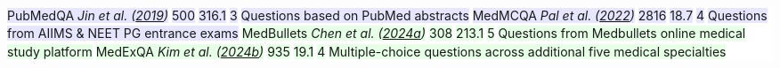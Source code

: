 <tr class="ltx_tr" id="S1.T2.1.1.3" style="background-color:#E6E6FF;">
<td class="ltx_td ltx_align_left" id="S1.T2.1.1.3.1" style="padding-left:6.3pt;padding-right:6.3pt;"><span class="ltx_text" id="S1.T2.1.1.3.1.1" style="background-color:#E6E6FF;">PubMedQA <cite class="ltx_cite ltx_citemacro_cite">Jin et al. (<a class="ltx_ref" href="https://arxiv.org/html/2503.07459v1#bib.bib18" title="">2019</a>)</cite></span></td>
<td class="ltx_td ltx_align_right" id="S1.T2.1.1.3.2" style="padding-left:6.3pt;padding-right:6.3pt;"><span class="ltx_text" id="S1.T2.1.1.3.2.1" style="background-color:#E6E6FF;">500</span></td>
<td class="ltx_td ltx_align_right" id="S1.T2.1.1.3.3" style="padding-left:6.3pt;padding-right:6.3pt;"><span class="ltx_text" id="S1.T2.1.1.3.3.1" style="background-color:#E6E6FF;">316.1</span></td>
<td class="ltx_td ltx_align_right" id="S1.T2.1.1.3.4" style="padding-left:6.3pt;padding-right:6.3pt;"><span class="ltx_text" id="S1.T2.1.1.3.4.1" style="background-color:#E6E6FF;">3</span></td>
<td class="ltx_td ltx_align_right" id="S1.T2.1.1.3.5" style="padding-left:6.3pt;padding-right:6.3pt;"><span class="ltx_text" id="S1.T2.1.1.3.5.1" style="background-color:#E6E6FF;">Questions based on PubMed abstracts</span></td>
</tr>
<tr class="ltx_tr" id="S1.T2.1.1.4" style="background-color:#E6E6FF;">
<td class="ltx_td ltx_align_left" id="S1.T2.1.1.4.1" style="padding-left:6.3pt;padding-right:6.3pt;"><span class="ltx_text" id="S1.T2.1.1.4.1.1" style="background-color:#E6E6FF;">MedMCQA <cite class="ltx_cite ltx_citemacro_cite">Pal et al. (<a class="ltx_ref" href="https://arxiv.org/html/2503.07459v1#bib.bib29" title="">2022</a>)</cite></span></td>
<td class="ltx_td ltx_align_right" id="S1.T2.1.1.4.2" style="padding-left:6.3pt;padding-right:6.3pt;"><span class="ltx_text" id="S1.T2.1.1.4.2.1" style="background-color:#E6E6FF;">2816</span></td>
<td class="ltx_td ltx_align_right" id="S1.T2.1.1.4.3" style="padding-left:6.3pt;padding-right:6.3pt;"><span class="ltx_text" id="S1.T2.1.1.4.3.1" style="background-color:#E6E6FF;">18.7</span></td>
<td class="ltx_td ltx_align_right" id="S1.T2.1.1.4.4" style="padding-left:6.3pt;padding-right:6.3pt;"><span class="ltx_text" id="S1.T2.1.1.4.4.1" style="background-color:#E6E6FF;">4</span></td>
<td class="ltx_td ltx_align_right" id="S1.T2.1.1.4.5" style="padding-left:6.3pt;padding-right:6.3pt;"><span class="ltx_text" id="S1.T2.1.1.4.5.1" style="background-color:#E6E6FF;">Questions from AIIMS &amp; NEET PG entrance exams</span></td>
</tr>
<tr class="ltx_tr" id="S1.T2.1.1.5" style="background-color:#E6FFE6;">
<td class="ltx_td ltx_align_left" id="S1.T2.1.1.5.1" style="padding-left:6.3pt;padding-right:6.3pt;"><span class="ltx_text" id="S1.T2.1.1.5.1.1" style="background-color:#E6FFE6;">MedBullets <cite class="ltx_cite ltx_citemacro_cite">Chen et al. (<a class="ltx_ref" href="https://arxiv.org/html/2503.07459v1#bib.bib4" title="">2024a</a>)</cite></span></td>
<td class="ltx_td ltx_align_right" id="S1.T2.1.1.5.2" style="padding-left:6.3pt;padding-right:6.3pt;"><span class="ltx_text" id="S1.T2.1.1.5.2.1" style="background-color:#E6FFE6;">308</span></td>
<td class="ltx_td ltx_align_right" id="S1.T2.1.1.5.3" style="padding-left:6.3pt;padding-right:6.3pt;"><span class="ltx_text" id="S1.T2.1.1.5.3.1" style="background-color:#E6FFE6;">213.1</span></td>
<td class="ltx_td ltx_align_right" id="S1.T2.1.1.5.4" style="padding-left:6.3pt;padding-right:6.3pt;"><span class="ltx_text" id="S1.T2.1.1.5.4.1" style="background-color:#E6FFE6;">5</span></td>
<td class="ltx_td ltx_align_right" id="S1.T2.1.1.5.5" style="padding-left:6.3pt;padding-right:6.3pt;"><span class="ltx_text" id="S1.T2.1.1.5.5.1" style="background-color:#E6FFE6;">Questions from Medbullets online medical study platform</span></td>
</tr>
<tr class="ltx_tr" id="S1.T2.1.1.6" style="background-color:#E6FFE6;">
<td class="ltx_td ltx_align_left" id="S1.T2.1.1.6.1" style="padding-left:6.3pt;padding-right:6.3pt;"><span class="ltx_text" id="S1.T2.1.1.6.1.1" style="background-color:#E6FFE6;">MedExQA <cite class="ltx_cite ltx_citemacro_cite">Kim et al. (<a class="ltx_ref" href="https://arxiv.org/html/2503.07459v1#bib.bib22" title="">2024b</a>)</cite></span></td>
<td class="ltx_td ltx_align_right" id="S1.T2.1.1.6.2" style="padding-left:6.3pt;padding-right:6.3pt;"><span class="ltx_text" id="S1.T2.1.1.6.2.1" style="background-color:#E6FFE6;">935</span></td>
<td class="ltx_td ltx_align_right" id="S1.T2.1.1.6.3" style="padding-left:6.3pt;padding-right:6.3pt;"><span class="ltx_text" id="S1.T2.1.1.6.3.1" style="background-color:#E6FFE6;">19.1</span></td>
<td class="ltx_td ltx_align_right" id="S1.T2.1.1.6.4" style="padding-left:6.3pt;padding-right:6.3pt;"><span class="ltx_text" id="S1.T2.1.1.6.4.1" style="background-color:#E6FFE6;">4</span></td>
<td class="ltx_td ltx_align_right" id="S1.T2.1.1.6.5" style="padding-left:6.3pt;padding-right:6.3pt;"><span class="ltx_text" id="S1.T2.1.1.6.5.1" style="background-color:#E6FFE6;">Multiple-choice questions across additional five medical specialties</span></td>
</tr>
<tr class="ltx_tr" id="S1.T2.1.1.7" style="background-color:#E6FFE6;">